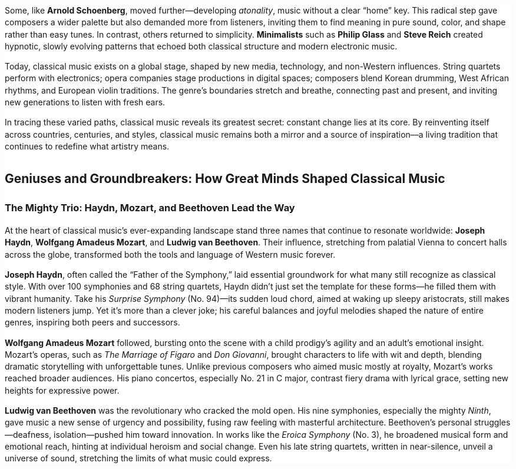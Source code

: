 Some, like **Arnold Schoenberg**, moved further—developing _atonality_, music without a clear “home”
key. This radical step gave composers a wider palette but also demanded more from listeners,
inviting them to find meaning in pure sound, color, and shape rather than easy tunes. In contrast,
others returned to simplicity. **Minimalists** such as **Philip Glass** and **Steve Reich** created
hypnotic, slowly evolving patterns that echoed both classical structure and modern electronic music.

Today, classical music exists on a global stage, shaped by new media, technology, and non-Western
influences. String quartets perform with electronics; opera companies stage productions in digital
spaces; composers blend Korean drumming, West African rhythms, and European violin traditions. The
genre’s boundaries stretch and breathe, connecting past and present, and inviting new generations to
listen with fresh ears.

In tracing these varied paths, classical music reveals its greatest secret: constant change lies at
its core. By reinventing itself across countries, centuries, and styles, classical music remains
both a mirror and a source of inspiration—a living tradition that continues to redefine what
artistry means.

## Geniuses and Groundbreakers: How Great Minds Shaped Classical Music

### The Mighty Trio: Haydn, Mozart, and Beethoven Lead the Way

At the heart of classical music’s ever-expanding landscape stand three names that continue to
resonate worldwide: **Joseph Haydn**, **Wolfgang Amadeus Mozart**, and **Ludwig van Beethoven**.
Their influence, stretching from palatial Vienna to concert halls across the globe, transformed both
the tools and language of Western music forever.

**Joseph Haydn**, often called the “Father of the Symphony,” laid essential groundwork for what many
still recognize as classical style. With over 100 symphonies and 68 string quartets, Haydn didn’t
just set the template for these forms—he filled them with vibrant humanity. Take his _Surprise
Symphony_ (No. 94)—its sudden loud chord, aimed at waking up sleepy aristocrats, still makes modern
listeners jump. Yet it’s more than a clever joke; his careful balances and joyful melodies shaped
the nature of entire genres, inspiring both peers and successors.

**Wolfgang Amadeus Mozart** followed, bursting onto the scene with a child prodigy’s agility and an
adult’s emotional insight. Mozart’s operas, such as _The Marriage of Figaro_ and _Don Giovanni_,
brought characters to life with wit and depth, blending dramatic storytelling with unforgettable
tunes. Unlike previous composers who aimed music mostly at royalty, Mozart’s works reached broader
audiences. His piano concertos, especially No. 21 in C major, contrast fiery drama with lyrical
grace, setting new heights for expressive power.

**Ludwig van Beethoven** was the revolutionary who cracked the mold open. His nine symphonies,
especially the mighty _Ninth_, gave music a new sense of urgency and possibility, fusing raw feeling
with masterful architecture. Beethoven’s personal struggles—deafness, isolation—pushed him toward
innovation. In works like the _Eroica Symphony_ (No. 3), he broadened musical form and emotional
reach, hinting at individual heroism and social change. Even his late string quartets, written in
near-silence, unveil a universe of sound, stretching the limits of what music could express.

